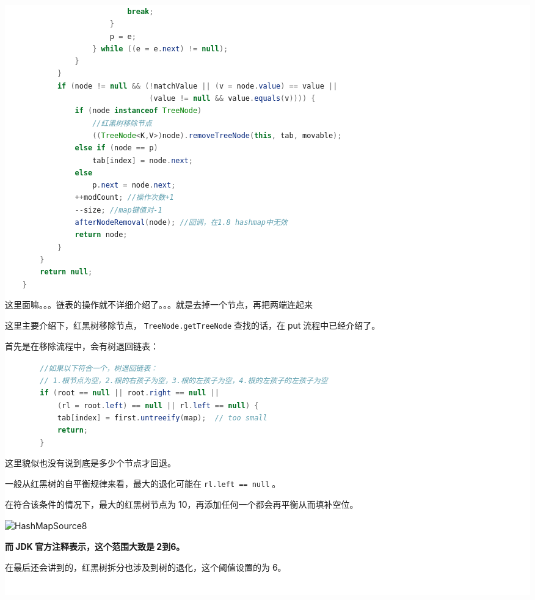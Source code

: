 ```java
                            break;
                        }
                        p = e;
                    } while ((e = e.next) != null);
                }
            }
            if (node != null && (!matchValue || (v = node.value) == value ||
                                 (value != null && value.equals(v)))) {
                if (node instanceof TreeNode)
                    //红黑树移除节点
                    ((TreeNode<K,V>)node).removeTreeNode(this, tab, movable);
                else if (node == p)
                    tab[index] = node.next;
                else
                    p.next = node.next;
                ++modCount; //操作次数+1
                --size; //map键值对-1
                afterNodeRemoval(node); //回调，在1.8 hashmap中无效
                return node;
            }
        }
        return null;
    }
```

这里面嘛。。。链表的操作就不详细介绍了。。。就是去掉一个节点，再把两端连起来

这里主要介绍下，红黑树移除节点， `TreeNode.getTreeNode` 查找的话，在 put 流程中已经介绍了。

首先是在移除流程中，会有树退回链表：

```java
        //如果以下符合一个，树退回链表：
        // 1.根节点为空，2.根的右孩子为空，3.根的左孩子为空，4.根的左孩子的左孩子为空
        if (root == null || root.right == null ||
            (rl = root.left) == null || rl.left == null) {
            tab[index] = first.untreeify(map);  // too small
            return;
        }
```

这里貌似也没有说到底是多少个节点才回退。

一般从红黑树的自平衡规律来看，最大的退化可能在 `rl.left == null` 。

在符合该条件的情况下，最大的红黑树节点为 10，再添加任何一个都会再平衡从而填补空位。

![HashMapSource8](https://gitee.com/pic_bed_of_shiva/picture/raw/master/images/HashMapSource8.png)


**而 JDK 官方注释表示，这个范围大致是 2到6。**

在最后还会讲到的，红黑树拆分也涉及到树的退化，这个阈值设置的为 6。


<br>
